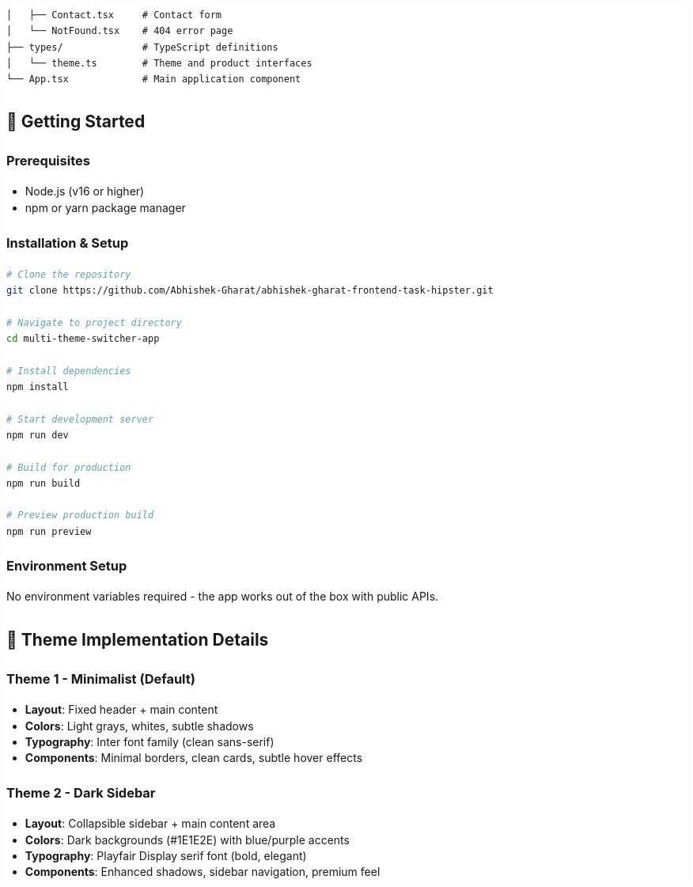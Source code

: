 ```
│   ├── Contact.tsx     # Contact form
│   └── NotFound.tsx    # 404 error page
├── types/              # TypeScript definitions
│   └── theme.ts        # Theme and product interfaces
└── App.tsx             # Main application component
```

## 🚀 Getting Started

### Prerequisites
- Node.js (v16 or higher)
- npm or yarn package manager

### Installation & Setup

```bash
# Clone the repository
git clone https://github.com/Abhishek-Gharat/abhishek-gharat-frontend-task-hipster.git

# Navigate to project directory
cd multi-theme-switcher-app

# Install dependencies
npm install

# Start development server
npm run dev

# Build for production
npm run build

# Preview production build
npm run preview
```

### Environment Setup
No environment variables required - the app works out of the box with public APIs.

## 🎨 Theme Implementation Details

### Theme 1 - Minimalist (Default)
- **Layout**: Fixed header + main content
- **Colors**: Light grays, whites, subtle shadows
- **Typography**: Inter font family (clean sans-serif)
- **Components**: Minimal borders, clean cards, subtle hover effects

### Theme 2 - Dark Sidebar
- **Layout**: Collapsible sidebar + main content area
- **Colors**: Dark backgrounds (#1E1E2E) with blue/purple accents
- **Typography**: Playfair Display serif font (bold, elegant)
- **Components**: Enhanced shadows, sidebar navigation, premium feel
